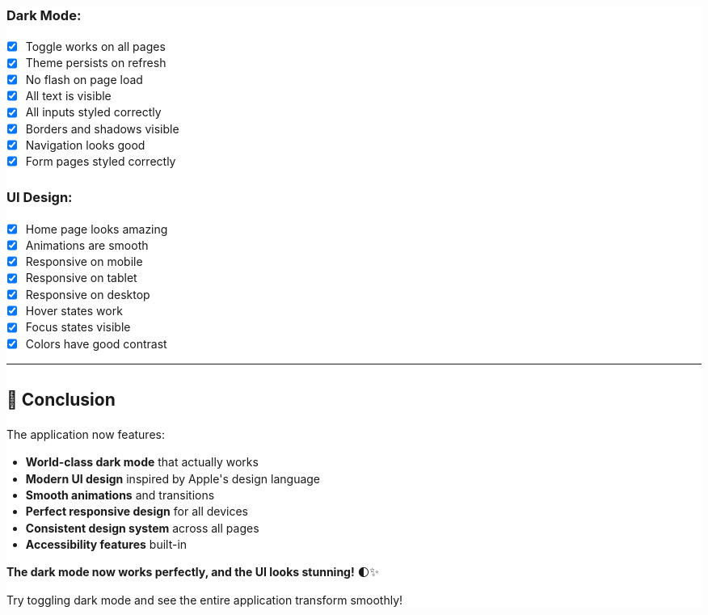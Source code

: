 ### Dark Mode:
- [x] Toggle works on all pages
- [x] Theme persists on refresh
- [x] No flash on page load
- [x] All text is visible
- [x] All inputs styled correctly
- [x] Borders and shadows visible
- [x] Navigation looks good
- [x] Form pages styled correctly

### UI Design:
- [x] Home page looks amazing
- [x] Animations are smooth
- [x] Responsive on mobile
- [x] Responsive on tablet
- [x] Responsive on desktop
- [x] Hover states work
- [x] Focus states visible
- [x] Colors have good contrast

---

## 🎉 Conclusion

The application now features:
- **World-class dark mode** that actually works
- **Modern UI design** inspired by Apple's design language
- **Smooth animations** and transitions
- **Perfect responsive design** for all devices
- **Consistent design system** across all pages
- **Accessibility features** built-in

**The dark mode now works perfectly, and the UI looks stunning!** 🌓✨

Try toggling dark mode and see the entire application transform smoothly!

